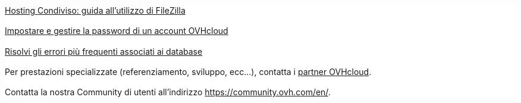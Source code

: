 [Hosting Condiviso: guida all’utilizzo di FileZilla](/pages/web_cloud/web_hosting/ftp_filezilla_user_guide)

[Impostare e gestire la password di un account OVHcloud](/pages/account_and_service_management/account_information/manage-ovh-password)

[Risolvi gli errori più frequenti associati ai database](/pages/web_cloud/web_hosting/diagnosis_database_errors)

Per prestazioni specializzate (referenziamento, sviluppo, ecc...), contatta i [partner OVHcloud](https://partner.ovhcloud.com/it/directory/).

Contatta la nostra Community di utenti all’indirizzo <https://community.ovh.com/en/>.